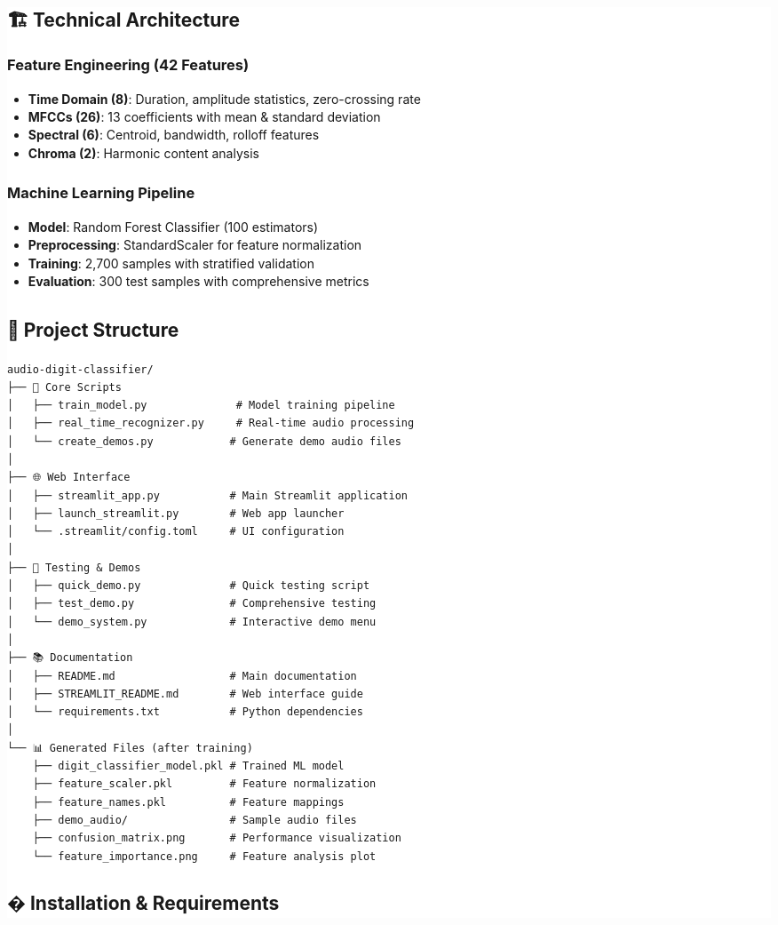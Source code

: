 ## 🏗️ Technical Architecture

### Feature Engineering (42 Features)
- **Time Domain (8)**: Duration, amplitude statistics, zero-crossing rate
- **MFCCs (26)**: 13 coefficients with mean & standard deviation
- **Spectral (6)**: Centroid, bandwidth, rolloff features  
- **Chroma (2)**: Harmonic content analysis

### Machine Learning Pipeline
- **Model**: Random Forest Classifier (100 estimators)
- **Preprocessing**: StandardScaler for feature normalization
- **Training**: 2,700 samples with stratified validation
- **Evaluation**: 300 test samples with comprehensive metrics

## 📁 Project Structure

```
audio-digit-classifier/
├── 📄 Core Scripts
│   ├── train_model.py              # Model training pipeline
│   ├── real_time_recognizer.py     # Real-time audio processing
│   └── create_demos.py            # Generate demo audio files
│
├── 🌐 Web Interface
│   ├── streamlit_app.py           # Main Streamlit application
│   ├── launch_streamlit.py        # Web app launcher
│   └── .streamlit/config.toml     # UI configuration
│
├── 🧪 Testing & Demos
│   ├── quick_demo.py              # Quick testing script
│   ├── test_demo.py               # Comprehensive testing
│   └── demo_system.py             # Interactive demo menu
│
├── 📚 Documentation
│   ├── README.md                  # Main documentation
│   ├── STREAMLIT_README.md        # Web interface guide
│   └── requirements.txt           # Python dependencies
│
└── 📊 Generated Files (after training)
    ├── digit_classifier_model.pkl # Trained ML model
    ├── feature_scaler.pkl         # Feature normalization
    ├── feature_names.pkl          # Feature mappings
    ├── demo_audio/                # Sample audio files
    ├── confusion_matrix.png       # Performance visualization
    └── feature_importance.png     # Feature analysis plot
```

## � Installation & Requirements
